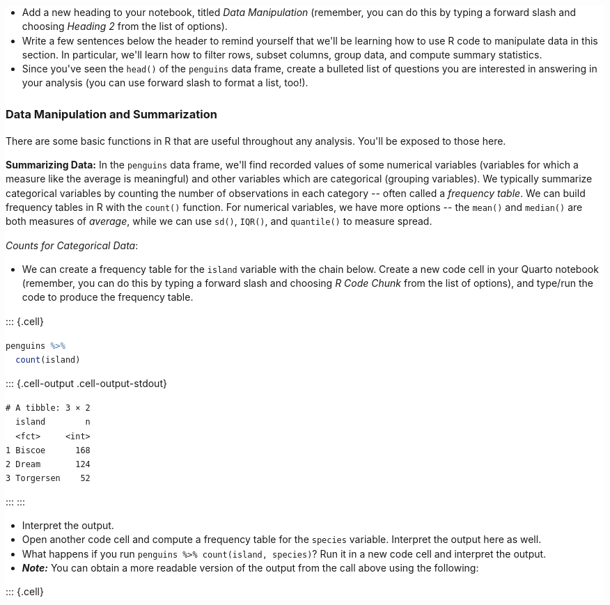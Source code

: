 + Add a new heading to your notebook, titled *Data Manipulation* (remember, you can do this by typing a forward slash and choosing *Heading 2* from the list of options).
+ Write a few sentences below the header to remind yourself that we'll be learning how to use R code to manipulate data in this section. In particular, we'll learn how to filter rows, subset columns, group data, and compute summary statistics.
+ Since you've seen the `head()` of the `penguins` data frame, create a bulleted list of questions you are interested in answering in your analysis (you can use forward slash to format a list, too!).

### Data Manipulation and Summarization

There are some basic functions in R that are useful throughout any analysis. You'll be exposed to those here.

**Summarizing Data:** In the `penguins` data frame, we'll find recorded values of some numerical variables (variables for which a measure like the average is meaningful) and other variables which are categorical (grouping variables). We typically summarize categorical variables by counting the number of observations in each category -- often called a *frequency table*. We can build frequency tables in R with the `count()` function. For numerical variables, we have more options -- the `mean()` and `median()` are both measures of *average*, while we can use `sd()`, `IQR()`, and `quantile()` to measure spread.

*Counts for Categorical Data*:

+ We can create a frequency table for the `island` variable with the chain below. Create a new code cell in your Quarto notebook (remember, you can do this by typing a forward slash and choosing *R Code Chunk* from the list of options), and type/run the code to produce the frequency table.


::: {.cell}

```{.r .cell-code}
penguins %>%
  count(island)
```

::: {.cell-output .cell-output-stdout}
```
# A tibble: 3 × 2
  island        n
  <fct>     <int>
1 Biscoe      168
2 Dream       124
3 Torgersen    52
```
:::
:::


+ Interpret the output.
+ Open another code cell and compute a frequency table for the `species` variable. Interpret the output here as well.
+ What happens if you run `penguins %>% count(island, species)`? Run it in a new code cell and interpret the output.
+ ***Note:*** You can obtain a more readable version of the output from the call above using the following:

::: {.cell}
